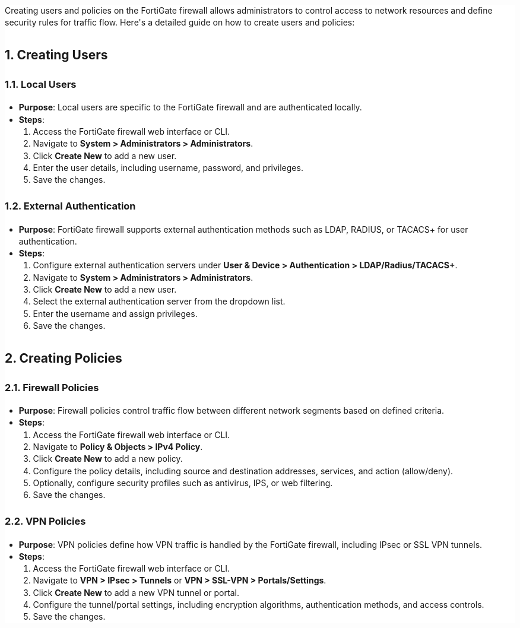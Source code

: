 Creating users and policies on the FortiGate firewall allows administrators to control access to network resources and define security rules for traffic flow. Here's a detailed guide on how to create users and policies:

## 1. Creating Users

### 1.1. Local Users

- **Purpose**: Local users are specific to the FortiGate firewall and are authenticated locally.
- **Steps**:
    1. Access the FortiGate firewall web interface or CLI.
    2. Navigate to **System > Administrators > Administrators**.
    3. Click **Create New** to add a new user.
    4. Enter the user details, including username, password, and privileges.
    5. Save the changes.

### 1.2. External Authentication

- **Purpose**: FortiGate firewall supports external authentication methods such as LDAP, RADIUS, or TACACS+ for user authentication.
- **Steps**:
    1. Configure external authentication servers under **User & Device > Authentication > LDAP/Radius/TACACS+**.
    2. Navigate to **System > Administrators > Administrators**.
    3. Click **Create New** to add a new user.
    4. Select the external authentication server from the dropdown list.
    5. Enter the username and assign privileges.
    6. Save the changes.

## 2. Creating Policies

### 2.1. Firewall Policies

- **Purpose**: Firewall policies control traffic flow between different network segments based on defined criteria.
- **Steps**:
    1. Access the FortiGate firewall web interface or CLI.
    2. Navigate to **Policy & Objects > IPv4 Policy**.
    3. Click **Create New** to add a new policy.
    4. Configure the policy details, including source and destination addresses, services, and action (allow/deny).
    5. Optionally, configure security profiles such as antivirus, IPS, or web filtering.
    6. Save the changes.

### 2.2. VPN Policies

- **Purpose**: VPN policies define how VPN traffic is handled by the FortiGate firewall, including IPsec or SSL VPN tunnels.
- **Steps**:
    1. Access the FortiGate firewall web interface or CLI.
    2. Navigate to **VPN > IPsec > Tunnels** or **VPN > SSL-VPN > Portals/Settings**.
    3. Click **Create New** to add a new VPN tunnel or portal.
    4. Configure the tunnel/portal settings, including encryption algorithms, authentication methods, and access controls.
    5. Save the changes.
